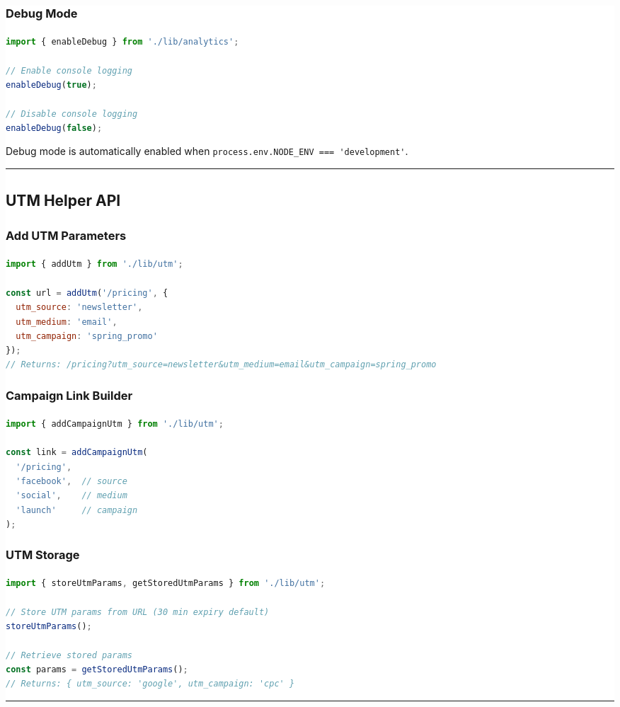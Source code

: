 ### Debug Mode

```javascript
import { enableDebug } from './lib/analytics';

// Enable console logging
enableDebug(true);

// Disable console logging
enableDebug(false);
```

Debug mode is automatically enabled when `process.env.NODE_ENV === 'development'`.

---

## UTM Helper API

### Add UTM Parameters

```javascript
import { addUtm } from './lib/utm';

const url = addUtm('/pricing', {
  utm_source: 'newsletter',
  utm_medium: 'email',
  utm_campaign: 'spring_promo'
});
// Returns: /pricing?utm_source=newsletter&utm_medium=email&utm_campaign=spring_promo
```

### Campaign Link Builder

```javascript
import { addCampaignUtm } from './lib/utm';

const link = addCampaignUtm(
  '/pricing',
  'facebook',  // source
  'social',    // medium
  'launch'     // campaign
);
```

### UTM Storage

```javascript
import { storeUtmParams, getStoredUtmParams } from './lib/utm';

// Store UTM params from URL (30 min expiry default)
storeUtmParams();

// Retrieve stored params
const params = getStoredUtmParams();
// Returns: { utm_source: 'google', utm_campaign: 'cpc' }
```

---